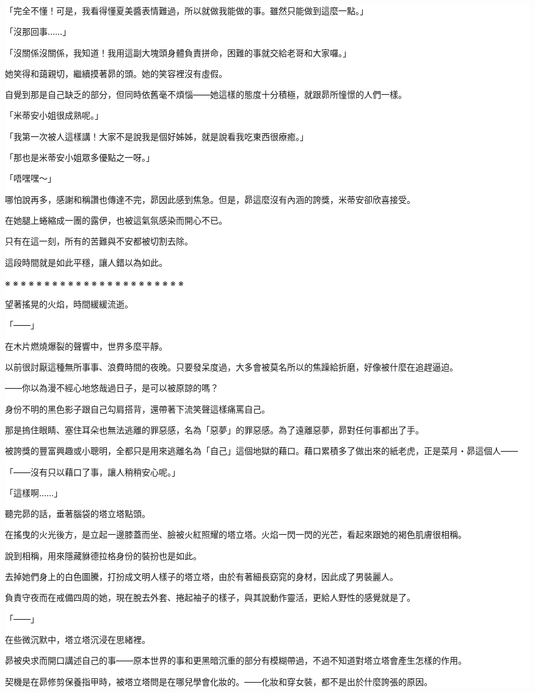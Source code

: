 「完全不懂！可是，我看得懂夏美醬表情難過，所以就做我能做的事。雖然只能做到這麼一點。」

「沒那回事……」

「沒關係沒關係，我知道！我用這副大塊頭身體負責拼命，困難的事就交給老哥和大家囉。」

她笑得和藹親切，繼續摸著昴的頭。她的笑容裡沒有虛假。

自覺到那是自己缺乏的部分，但同時依舊毫不煩惱——她這樣的態度十分積極，就跟昴所憧憬的人們一樣。

「米蒂安小姐很成熟呢。」

「我第一次被人這樣講！大家不是說我是個好姊姊，就是說看我吃東西很療癒。」

「那也是米蒂安小姐眾多優點之一呀。」

「唔嘿嘿～」

哪怕說再多，感謝和稱讚也傳達不完，昴因此感到焦急。但是，昴這麼沒有內涵的誇獎，米蒂安卻欣喜接受。

在她腿上蜷縮成一團的露伊，也被這氣氛感染而開心不已。

只有在這一刻，所有的苦難與不安都被切割去除。

這段時間就是如此平穩，讓人錯以為如此。

※ ※ ※ ※ ※ ※ ※ ※ ※ ※ ※ ※ ※ ※ ※ ※ ※ ※ ※ ※ ※ ※ ※

望著搖晃的火焰，時間緩緩流逝。

「——」

在木片燃燒爆裂的聲響中，世界多麼平靜。

以前很討厭這種無所事事、浪費時間的夜晚。只要發呆度過，大多會被莫名所以的焦躁給折磨，好像被什麼在追趕逼迫。

——你以為漫不經心地悠哉過日子，是可以被原諒的嗎？

身份不明的黑色影子跟自己勾肩搭背，還帶著下流笑聲這樣痛罵自己。

那是摀住眼睛、塞住耳朵也無法逃離的罪惡感，名為「惡夢」的罪惡感。為了遠離惡夢，昴對任何事都出了手。

被誇獎的豐富興趣或小聰明，全都只是用來逃離名為「自己」這個地獄的藉口。藉口累積多了做出來的紙老虎，正是菜月・昴這個人——

「——沒有只以藉口了事，讓人稍稍安心呢。」

「這樣啊……」

聽完昴的話，垂著腦袋的塔立塔點頭。

在搖曳的火光後方，是立起一邊膝蓋而坐、臉被火紅照耀的塔立塔。火焰一閃一閃的光芒，看起來跟她的褐色肌膚很相稱。

說到相稱，用來隱藏貅德拉格身份的裝扮也是如此。

去掉她們身上的白色圖騰，打扮成文明人樣子的塔立塔，由於有著細長窈窕的身材，因此成了男裝麗人。

負責守夜而在戒備四周的她，現在脫去外套、捲起袖子的樣子，與其說動作靈活，更給人野性的感覺就是了。

「——」

在些微沉默中，塔立塔沉浸在思緒裡。

昴被央求而開口講述自己的事——原本世界的事和更黑暗沉重的部分有模糊帶過，不過不知道對塔立塔會產生怎樣的作用。

契機是在昴修剪保養指甲時，被塔立塔問是在哪兒學會化妝的。——化妝和穿女裝，都不是出於什麼誇張的原因。
